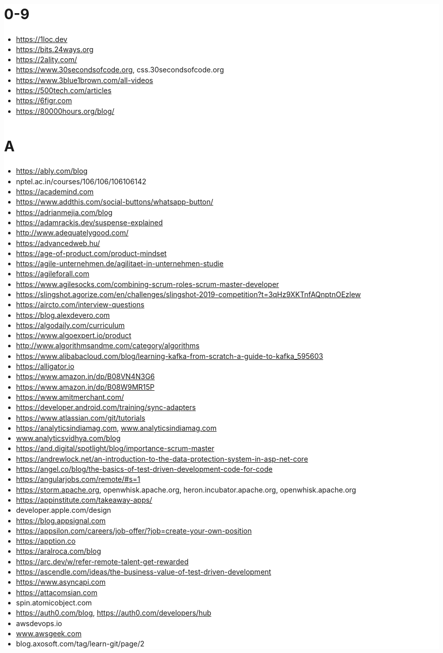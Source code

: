 # 0-9

-   https://1loc.dev
-   https://bits.24ways.org
-   https://2ality.com/
-   https://www.30secondsofcode.org, css.30secondsofcode.org
-   https://www.3blue1brown.com/all-videos
-   https://500tech.com/articles
-   https://6figr.com
-   https://80000hours.org/blog/

# A

-   https://ably.com/blog
-   nptel.ac.in/courses/106/106/106106142
-   https://academind.com
-   https://www.addthis.com/social-buttons/whatsapp-button/
-   https://adrianmejia.com/blog
-   https://adamrackis.dev/suspense-explained
-   http://www.adequatelygood.com/
-   https://advancedweb.hu/
-   https://age-of-product.com/product-mindset
-   https://agile-unternehmen.de/agilitaet-in-unternehmen-studie
-   https://agileforall.com
-   https://www.agilesocks.com/combining-scrum-roles-scrum-master-developer
-   https://slingshot.agorize.com/en/challenges/slingshot-2019-competition?t=3qHz9XKTnfAQnptnOEzlew
-   https://aircto.com/interview-questions
-   https://blog.alexdevero.com
-   https://algodaily.com/curriculum
-   https://www.algoexpert.io/product
-   http://www.algorithmsandme.com/category/algorithms
-   https://www.alibabacloud.com/blog/learning-kafka-from-scratch-a-guide-to-kafka_595603
-   https://alligator.io
-   https://www.amazon.in/dp/B08VN4N3G6
-   https://www.amazon.in/dp/B08W9MR15P
-   https://www.amitmerchant.com/
-   https://developer.android.com/training/sync-adapters
-   https://www.atlassian.com/git/tutorials
-   https://analyticsindiamag.com, www.analyticsindiamag.com
-   www.analyticsvidhya.com/blog
-   https://and.digital/spotlight/blog/importance-scrum-master
-   https://andrewlock.net/an-introduction-to-the-data-protection-system-in-asp-net-core
-   https://angel.co/blog/the-basics-of-test-driven-development-code-for-code
-   https://angularjobs.com/remote/#s=1
-   https://storm.apache.org, openwhisk.apache.org, heron.incubator.apache.org, openwhisk.apache.org
-   https://appinstitute.com/takeaway-apps/
-   developer.apple.com/design
-   https://blog.appsignal.com
-   https://appsilon.com/careers/job-offer/?job=create-your-own-position
-   https://apption.co
-   https://aralroca.com/blog
-   https://arc.dev/w/refer-remote-talent-get-rewarded
-   https://ascendle.com/ideas/the-business-value-of-test-driven-development
-   https://www.asyncapi.com
-   https://attacomsian.com
-   spin.atomicobject.com
-   https://auth0.com/blog, https://auth0.com/developers/hub
-   awsdevops.io
-   www.awsgeek.com
-   blog.axosoft.com/tag/learn-git/page/2
